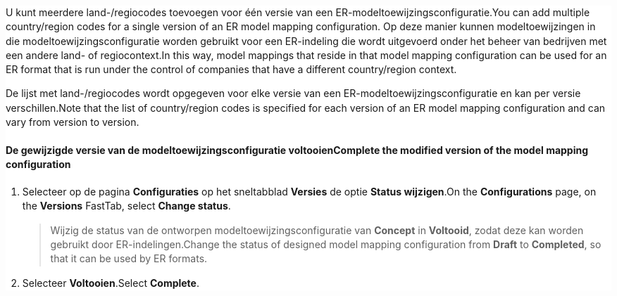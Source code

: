 <span data-ttu-id="6a991-489">U kunt meerdere land-/regiocodes toevoegen voor één versie van een ER-modeltoewijzingsconfiguratie.</span><span class="sxs-lookup"><span data-stu-id="6a991-489">You can add multiple country/region codes for a single version of an ER model mapping configuration.</span></span> <span data-ttu-id="6a991-490">Op deze manier kunnen modeltoewijzingen in die modeltoewijzingsconfiguratie worden gebruikt voor een ER-indeling die wordt uitgevoerd onder het beheer van bedrijven met een andere land- of regiocontext.</span><span class="sxs-lookup"><span data-stu-id="6a991-490">In this way, model mappings that reside in that model mapping configuration can be used for an ER format that is run under the control of companies that have a different country/region context.</span></span>

<span data-ttu-id="6a991-491">De lijst met land-/regiocodes wordt opgegeven voor elke versie van een ER-modeltoewijzingsconfiguratie en kan per versie verschillen.</span><span class="sxs-lookup"><span data-stu-id="6a991-491">Note that the list of country/region codes is specified for each version of an ER model mapping configuration and can vary from version to version.</span></span>

#### <a name="complete-the-modified-version-of-the-model-mapping-configuration"></a><span data-ttu-id="6a991-492">De gewijzigde versie van de modeltoewijzingsconfiguratie voltooien</span><span class="sxs-lookup"><span data-stu-id="6a991-492">Complete the modified version of the model mapping configuration</span></span>

1.  <span data-ttu-id="6a991-493">Selecteer op de pagina **Configuraties** op het sneltabblad **Versies** de optie **Status wijzigen**.</span><span class="sxs-lookup"><span data-stu-id="6a991-493">On the **Configurations** page, on the **Versions** FastTab, select **Change status**.</span></span>

    > <span data-ttu-id="6a991-494">Wijzig de status van de ontworpen modeltoewijzingsconfiguratie van **Concept** in **Voltooid**, zodat deze kan worden gebruikt door ER-indelingen.</span><span class="sxs-lookup"><span data-stu-id="6a991-494">Change the status of designed model mapping configuration from **Draft** to **Completed**, so that it can be used by ER formats.</span></span>

2.  <span data-ttu-id="6a991-495">Selecteer **Voltooien**.</span><span class="sxs-lookup"><span data-stu-id="6a991-495">Select **Complete**.</span></span>
